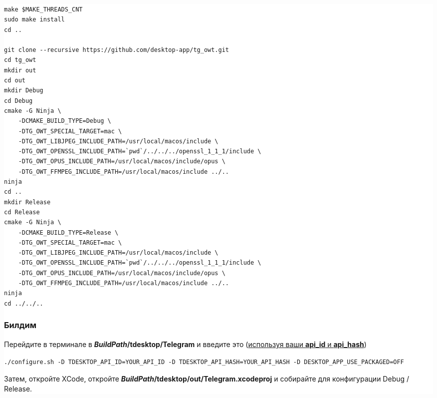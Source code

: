     make $MAKE_THREADS_CNT
    sudo make install
    cd ..

    git clone --recursive https://github.com/desktop-app/tg_owt.git
    cd tg_owt
    mkdir out
    cd out
    mkdir Debug
    cd Debug
    cmake -G Ninja \
        -DCMAKE_BUILD_TYPE=Debug \
        -DTG_OWT_SPECIAL_TARGET=mac \
        -DTG_OWT_LIBJPEG_INCLUDE_PATH=/usr/local/macos/include \
        -DTG_OWT_OPENSSL_INCLUDE_PATH=`pwd`/../../../openssl_1_1_1/include \
        -DTG_OWT_OPUS_INCLUDE_PATH=/usr/local/macos/include/opus \
        -DTG_OWT_FFMPEG_INCLUDE_PATH=/usr/local/macos/include ../..
    ninja
    cd ..
    mkdir Release
    cd Release
    cmake -G Ninja \
        -DCMAKE_BUILD_TYPE=Release \
        -DTG_OWT_SPECIAL_TARGET=mac \
        -DTG_OWT_LIBJPEG_INCLUDE_PATH=/usr/local/macos/include \
        -DTG_OWT_OPENSSL_INCLUDE_PATH=`pwd`/../../../openssl_1_1_1/include \
        -DTG_OWT_OPUS_INCLUDE_PATH=/usr/local/macos/include/opus \
        -DTG_OWT_FFMPEG_INCLUDE_PATH=/usr/local/macos/include ../..
    ninja
    cd ../../..

### Билдим

Перейдите в терминале в ***BuildPath*/tdesktop/Telegram**  и введите это ([используя ваши **api_id** и **api_hash**](#Получите-свои-ключи-для-API))

    ./configure.sh -D TDESKTOP_API_ID=YOUR_API_ID -D TDESKTOP_API_HASH=YOUR_API_HASH -D DESKTOP_APP_USE_PACKAGED=OFF

Затем, откройте XCode, откройте ***BuildPath*/tdesktop/out/Telegram.xcodeproj** и собирайте для конфигурации Debug / Release.

[api_credentials]: api_credentials.md
